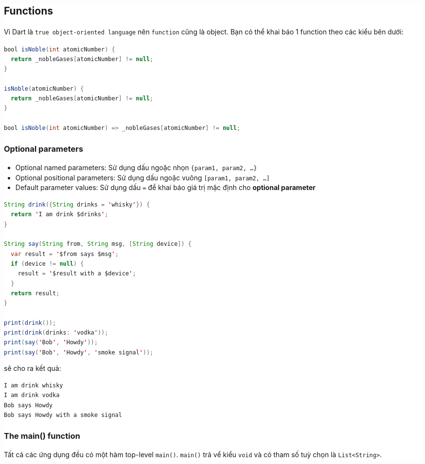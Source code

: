 ## Functions

Vì Dart là `true object-oriented language` nên `function` cũng là object. Bạn có thể khai báo 1 function theo các kiểu bên dưới:

```java
bool isNoble(int atomicNumber) {
  return _nobleGases[atomicNumber] != null;
}

isNoble(atomicNumber) {
  return _nobleGases[atomicNumber] != null;
}

bool isNoble(int atomicNumber) => _nobleGases[atomicNumber] != null;
```

### Optional parameters

- Optional named parameters: Sử dụng dấu ngoặc nhọn `{param1, param2, …}`
- Optional positional parameters: Sử dụng dấu ngoặc vuông `[param1, param2, …]`
- Default parameter values: Sử dụng dấu `=` để khai báo giá trị mặc định cho **optional parameter**

```java
String drink({String drinks = 'whisky'}) {
  return 'I am drink $drinks';
}

String say(String from, String msg, [String device]) {
  var result = '$from says $msg';
  if (device != null) {
    result = '$result with a $device';
  }
  return result;
}

print(drink());
print(drink(drinks: 'vodka'));
print(say('Bob', 'Howdy'));
print(say('Bob', 'Howdy', 'smoke signal'));
```

sẽ cho ra kết quả:

```Bash
I am drink whisky
I am drink vodka
Bob says Howdy
Bob says Howdy with a smoke signal
```

### The main() function

Tất cả các ứng dụng đều có một hàm top-level `main()`. `main()` trả vể kiểu `void` và có tham số tuỳ chọn là `List<String>`.
